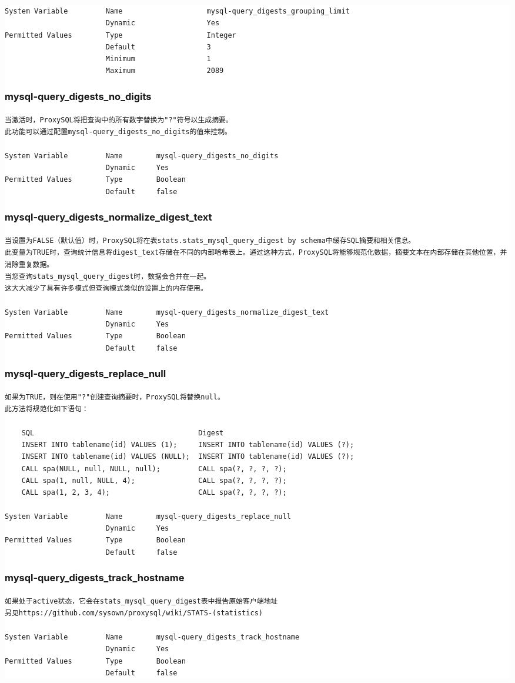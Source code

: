     System Variable	        Name	                mysql-query_digests_grouping_limit
                            Dynamic	                Yes
    Permitted Values	    Type	                Integer
                            Default	                3
                            Minimum	                1
                            Maximum	                2089

### mysql-query_digests_no_digits

    当激活时，ProxySQL将把查询中的所有数字替换为"?"符号以生成摘要。
    此功能可以通过配置mysql-query_digests_no_digits的值来控制。

    System Variable	        Name	    mysql-query_digests_no_digits
                            Dynamic	    Yes
    Permitted Values	    Type	    Boolean
                            Default	    false

### mysql-query_digests_normalize_digest_text

    当设置为FALSE（默认值）时，ProxySQL将在表stats.stats_mysql_query_digest by schema中缓存SQL摘要和相关信息。
    此变量为TRUE时，查询统计信息将digest_text存储在不同的内部哈希表上。通过这种方式，ProxySQL将能够规范化数据，摘要文本在内部存储在其他位置，并消除重复数据。
    当您查询stats_mysql_query_digest时，数据会合并在一起。
    这大大减少了具有许多模式但查询模式类似的设置上的内存使用。

    System Variable	        Name	    mysql-query_digests_normalize_digest_text
                            Dynamic	    Yes
    Permitted Values	    Type	    Boolean
                            Default	    false

### mysql-query_digests_replace_null

    如果为TRUE，则在使用"?"创建查询摘要时，ProxySQL将替换null。
    此方法将规范化如下语句：

        SQL                                       Digest
        INSERT INTO tablename(id) VALUES (1);     INSERT INTO tablename(id) VALUES (?);
        INSERT INTO tablename(id) VALUES (NULL);  INSERT INTO tablename(id) VALUES (?);
        CALL spa(NULL, null, NULL, null);         CALL spa(?, ?, ?, ?);
        CALL spa(1, null, NULL, 4);               CALL spa(?, ?, ?, ?);
        CALL spa(1, 2, 3, 4);                     CALL spa(?, ?, ?, ?);

    System Variable     	Name	    mysql-query_digests_replace_null
                            Dynamic	    Yes
    Permitted Values	    Type	    Boolean
                            Default	    false

### mysql-query_digests_track_hostname

    如果处于active状态，它会在stats_mysql_query_digest表中报告原始客户端地址
    另见https://github.com/sysown/proxysql/wiki/STATS-(statistics)

    System Variable	        Name	    mysql-query_digests_track_hostname
                            Dynamic	    Yes
    Permitted Values	    Type	    Boolean
                            Default	    false
